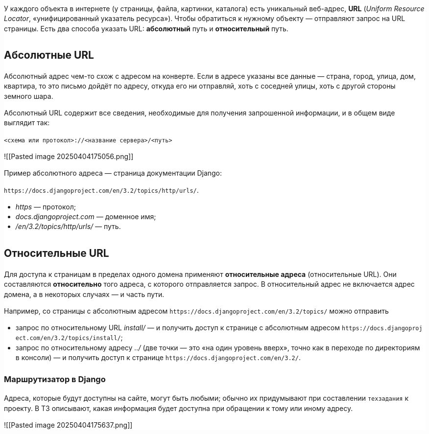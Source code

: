 

У каждого объекта в интернете (у страницы, файла, картинки, каталога) есть уникальный веб-адрес, **URL** (_Uniform Resource Locator_, «унифицированный указатель ресурса»). Чтобы обратиться к нужному объекту — отправляют запрос на URL страницы. Есть два способа указать URL: **абсолютный** путь и **относительный** путь.


## Абсолютные URL

Абсолютный адрес чем-то схож с адресом на конверте. Если в адресе указаны все данные — страна, город, улица, дом, квартира, то это письмо дойдёт по адресу, откуда его ни отправляй, хоть с соседней улицы, хоть с другой стороны земного шара.

Абсолютный URL содержит все сведения, необходимые для получения запрошенной информации, и в общем виде выглядит так:

`<схема или протокол>://<название сервера>/<путь>`


![[Pasted image 20250404175056.png]]



Пример абсолютного адреса — страница документации Django:

`https://docs.djangoproject.com/en/3.2/topics/http/urls/`.

- _https_ — протокол;
- _docs.djangoproject.com —_ доменное имя;
- _/en/3.2/topics/http/urls/ —_ путь.



## Относительные URL

Для доступа к страницам в пределах одного домена применяют **относительные адреса** (относительные URL). Они составляются **относительно** того адреса, с которого отправляется запрос. В относительный адрес не включается адрес домена, а в некоторых случаях — и часть пути.

Например, со страницы с абсолютным адресом `https://docs.djangoproject.com/en/3.2/topics/` можно отправить

- запрос по относительному URL _install/_ — и получить доступ к странице с абсолютным адресом `https://docs.djangoproject.com/en/3.2/topics/install/`;
- запрос по относительному адресу _../_ (две точки — это «на один уровень вверх», точно как в переходе по директориям в консоли) — и получить доступ к странице `https://docs.djangoproject.com/en/3.2/`.



### Маршрутизатор в Django

Адреса, которые будут доступны на сайте, могут быть любыми; обычно их придумывают при составлении `техзадания` к проекту. В ТЗ описывают, какая информация будет доступна при обращении к тому или иному адресу.



![[Pasted image 20250404175637.png]]
